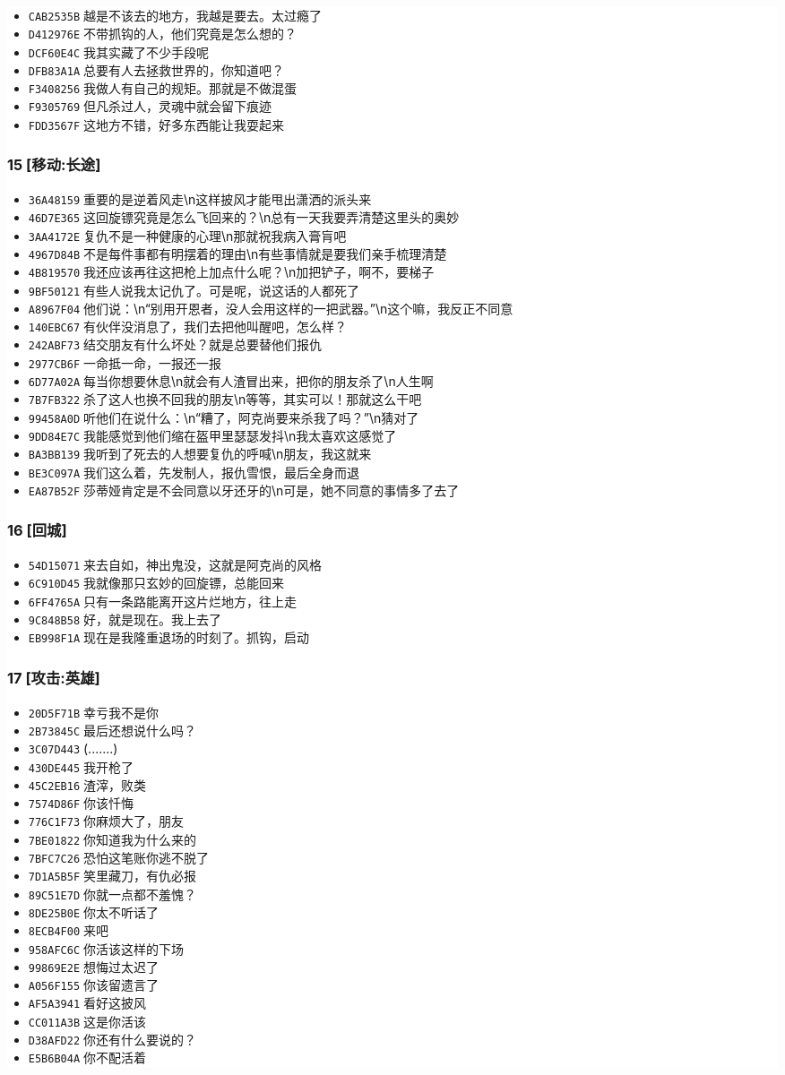 - `CAB2535B` 越是不该去的地方，我越是要去。太过瘾了
- `D412976E` 不带抓钩的人，他们究竟是怎么想的？
- `DCF60E4C` 我其实藏了不少手段呢
- `DFB83A1A` 总要有人去拯救世界的，你知道吧？
- `F3408256` 我做人有自己的规矩。那就是不做混蛋
- `F9305769` 但凡杀过人，灵魂中就会留下痕迹
- `FDD3567F` 这地方不错，好多东西能让我耍起来

### **15 [移动:长途]**
- `36A48159` 重要的是逆着风走\n这样披风才能甩出潇洒的派头来
- `46D7E365` 这回旋镖究竟是怎么飞回来的？\n总有一天我要弄清楚这里头的奥妙
- `3AA4172E` 复仇不是一种健康的心理\n那就祝我病入膏肓吧
- `4967D84B` 不是每件事都有明摆着的理由\n有些事情就是要我们亲手梳理清楚
- `4B819570` 我还应该再往这把枪上加点什么呢？\n加把铲子，啊不，要梯子
- `9BF50121` 有些人说我太记仇了。可是呢，说这话的人都死了
- `A8967F04` 他们说：\n“别用开恩者，没人会用这样的一把武器。”\n这个嘛，我反正不同意
- `140EBC67` 有伙伴没消息了，我们去把他叫醒吧，怎么样？
- `242ABF73` 结交朋友有什么坏处？就是总要替他们报仇
- `2977CB6F` 一命抵一命，一报还一报
- `6D77A02A` 每当你想要休息\n就会有人渣冒出来，把你的朋友杀了\n人生啊
- `7B7FB322` 杀了这人也换不回我的朋友\n等等，其实可以！那就这么干吧
- `99458A0D` 听他们在说什么：\n“糟了，阿克尚要来杀我了吗？”\n猜对了
- `9DD84E7C` 我能感觉到他们缩在盔甲里瑟瑟发抖\n我太喜欢这感觉了
- `BA3BB139` 我听到了死去的人想要复仇的呼喊\n朋友，我这就来
- `BE3C097A` 我们这么着，先发制人，报仇雪恨，最后全身而退
- `EA87B52F` 莎蒂娅肯定是不会同意以牙还牙的\n可是，她不同意的事情多了去了

### **16 [回城]**
- `54D15071` 来去自如，神出鬼没，这就是阿克尚的风格
- `6C910D45` 我就像那只玄妙的回旋镖，总能回来
- `6FF4765A` 只有一条路能离开这片烂地方，往上走
- `9C848B58` 好，就是现在。我上去了
- `EB998F1A` 现在是我隆重退场的时刻了。抓钩，启动

### **17 [攻击:英雄]**
- `20D5F71B` 幸亏我不是你
- `2B73845C` 最后还想说什么吗？
- `3C07D443` (.......)
- `430DE445` 我开枪了
- `45C2EB16` 渣滓，败类
- `7574D86F` 你该忏悔
- `776C1F73` 你麻烦大了，朋友
- `7BE01822` 你知道我为什么来的
- `7BFC7C26` 恐怕这笔账你逃不脱了
- `7D1A5B5F` 笑里藏刀，有仇必报
- `89C51E7D` 你就一点都不羞愧？
- `8DE25B0E` 你太不听话了
- `8ECB4F00` 来吧
- `958AFC6C` 你活该这样的下场
- `99869E2E` 想悔过太迟了
- `A056F155` 你该留遗言了
- `AF5A3941` 看好这披风
- `CC011A3B` 这是你活该
- `D38AFD22` 你还有什么要说的？
- `E5B6B04A` 你不配活着
